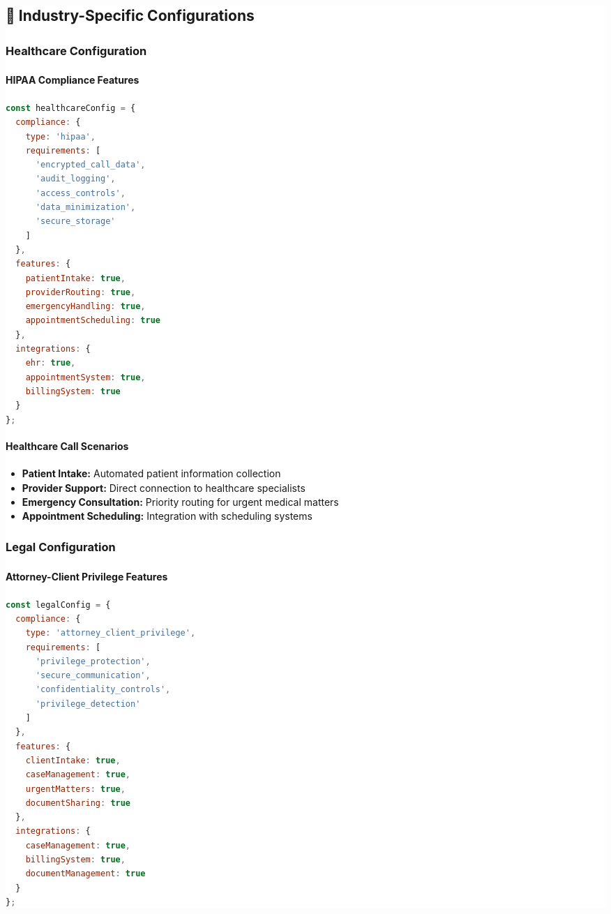 ## 🏥 **Industry-Specific Configurations**

### **Healthcare Configuration**

#### **HIPAA Compliance Features**
```javascript
const healthcareConfig = {
  compliance: {
    type: 'hipaa',
    requirements: [
      'encrypted_call_data',
      'audit_logging',
      'access_controls',
      'data_minimization',
      'secure_storage'
    ]
  },
  features: {
    patientIntake: true,
    providerRouting: true,
    emergencyHandling: true,
    appointmentScheduling: true
  },
  integrations: {
    ehr: true,
    appointmentSystem: true,
    billingSystem: true
  }
};
```

#### **Healthcare Call Scenarios**
- **Patient Intake:** Automated patient information collection
- **Provider Support:** Direct connection to healthcare specialists
- **Emergency Consultation:** Priority routing for urgent medical matters
- **Appointment Scheduling:** Integration with scheduling systems

### **Legal Configuration**

#### **Attorney-Client Privilege Features**
```javascript
const legalConfig = {
  compliance: {
    type: 'attorney_client_privilege',
    requirements: [
      'privilege_protection',
      'secure_communication',
      'confidentiality_controls',
      'privilege_detection'
    ]
  },
  features: {
    clientIntake: true,
    caseManagement: true,
    urgentMatters: true,
    documentSharing: true
  },
  integrations: {
    caseManagement: true,
    billingSystem: true,
    documentManagement: true
  }
};
```